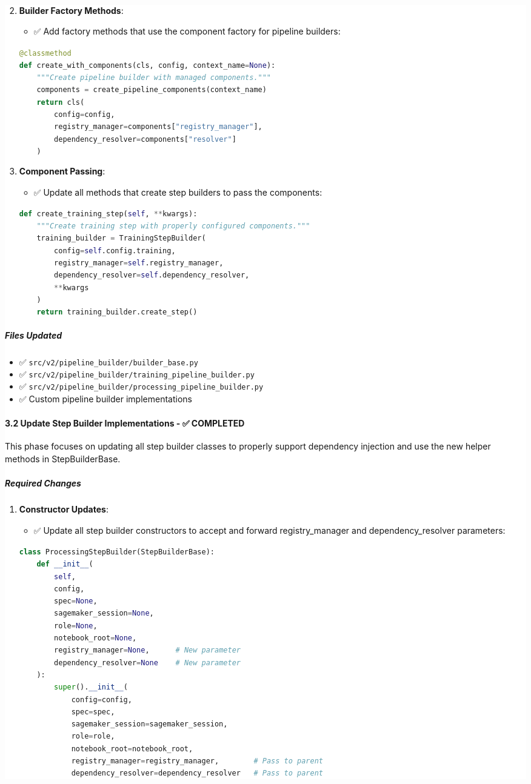 2. **Builder Factory Methods**:
   - ✅ Add factory methods that use the component factory for pipeline builders:

   ```python
   @classmethod
   def create_with_components(cls, config, context_name=None):
       """Create pipeline builder with managed components."""
       components = create_pipeline_components(context_name)
       return cls(
           config=config,
           registry_manager=components["registry_manager"],
           dependency_resolver=components["resolver"]
       )
   ```

3. **Component Passing**:
   - ✅ Update all methods that create step builders to pass the components:

   ```python
   def create_training_step(self, **kwargs):
       """Create training step with properly configured components."""
       training_builder = TrainingStepBuilder(
           config=self.config.training,
           registry_manager=self.registry_manager,
           dependency_resolver=self.dependency_resolver,
           **kwargs
       )
       return training_builder.create_step()
   ```

##### Files Updated

- ✅ `src/v2/pipeline_builder/builder_base.py`
- ✅ `src/v2/pipeline_builder/training_pipeline_builder.py`
- ✅ `src/v2/pipeline_builder/processing_pipeline_builder.py`
- ✅ Custom pipeline builder implementations

#### 3.2 Update Step Builder Implementations - ✅ COMPLETED

This phase focuses on updating all step builder classes to properly support dependency injection and use the new helper methods in StepBuilderBase.

##### Required Changes

1. **Constructor Updates**:
   - ✅ Update all step builder constructors to accept and forward registry_manager and dependency_resolver parameters:

   ```python
   class ProcessingStepBuilder(StepBuilderBase):
       def __init__(
           self,
           config,
           spec=None, 
           sagemaker_session=None,
           role=None,
           notebook_root=None,
           registry_manager=None,      # New parameter
           dependency_resolver=None    # New parameter
       ):
           super().__init__(
               config=config,
               spec=spec,
               sagemaker_session=sagemaker_session,
               role=role,
               notebook_root=notebook_root,
               registry_manager=registry_manager,        # Pass to parent
               dependency_resolver=dependency_resolver   # Pass to parent
   ```